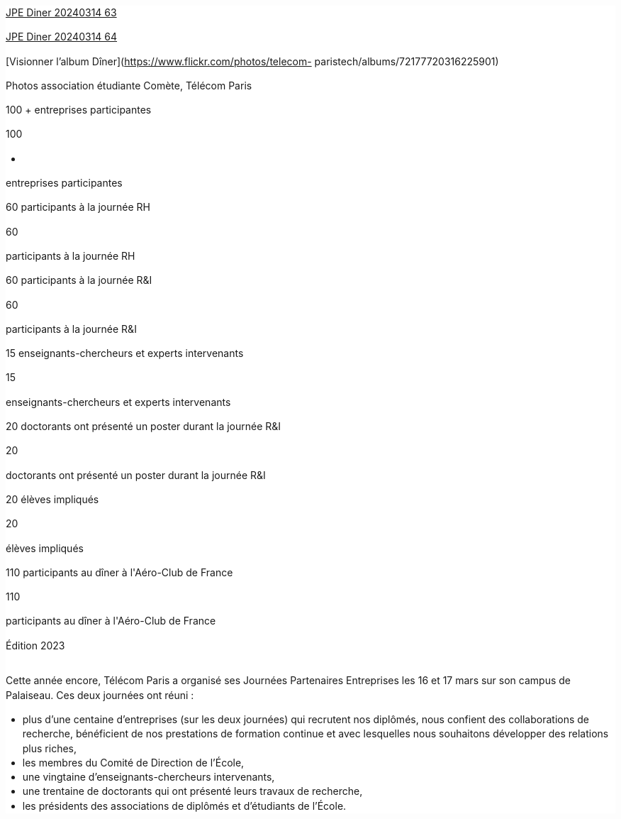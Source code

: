 [JPE Diner 20240314
63](https://live.staticflickr.com/65535/53655378969_0c0f1433f9_b.jpg)

[JPE Diner 20240314
64](https://live.staticflickr.com/65535/53655378949_bab123c2b6_b.jpg)

[Visionner l’album Dîner](https://www.flickr.com/photos/telecom-
paristech/albums/72177720316225901)

Photos association étudiante Comète, Télécom Paris

100 + entreprises participantes

100

+

entreprises participantes

60 participants à la journée RH

60

participants à la journée RH

60 participants à la journée R&I

60

participants à la journée R&I

15 enseignants-chercheurs et experts intervenants

15

enseignants-chercheurs et experts intervenants

20 doctorants ont présenté un poster durant la journée R&I

20

doctorants ont présenté un poster durant la journée R&I

20 élèves impliqués

20

élèves impliqués

110 participants au dîner à l'Aéro-Club de France

110

participants au dîner à l'Aéro-Club de France

Édition 2023

##

Cette année encore, Télécom Paris a organisé ses Journées Partenaires
Entreprises les 16 et 17 mars sur son campus de Palaiseau. Ces deux journées
ont réuni :

  * plus d’une centaine d’entreprises (sur les deux journées) qui recrutent nos diplômés, nous confient des collaborations de recherche, bénéficient de nos prestations de formation continue et avec lesquelles nous souhaitons développer des relations plus riches,
  * les membres du Comité de Direction de l’École,
  * une vingtaine d’enseignants-chercheurs intervenants,
  * une trentaine de doctorants qui ont présenté leurs travaux de recherche,
  * les présidents des associations de diplômés et d’étudiants de l’École.
